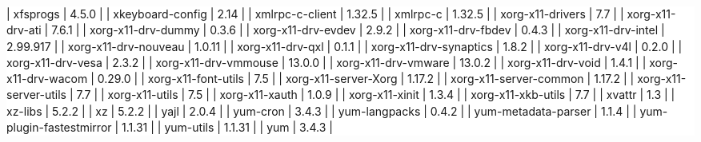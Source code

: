 | xfsprogs | 4.5.0 |
| xkeyboard-config | 2.14 |
| xmlrpc-c-client | 1.32.5 |
| xmlrpc-c | 1.32.5 |
| xorg-x11-drivers | 7.7 |
| xorg-x11-drv-ati | 7.6.1 |
| xorg-x11-drv-dummy | 0.3.6 |
| xorg-x11-drv-evdev | 2.9.2 |
| xorg-x11-drv-fbdev | 0.4.3 |
| xorg-x11-drv-intel | 2.99.917 |
| xorg-x11-drv-nouveau | 1.0.11 |
| xorg-x11-drv-qxl | 0.1.1 |
| xorg-x11-drv-synaptics | 1.8.2 |
| xorg-x11-drv-v4l | 0.2.0 |
| xorg-x11-drv-vesa | 2.3.2 |
| xorg-x11-drv-vmmouse | 13.0.0 |
| xorg-x11-drv-vmware | 13.0.2 |
| xorg-x11-drv-void | 1.4.1 |
| xorg-x11-drv-wacom | 0.29.0 |
| xorg-x11-font-utils | 7.5 |
| xorg-x11-server-Xorg | 1.17.2 |
| xorg-x11-server-common | 1.17.2 |
| xorg-x11-server-utils | 7.7 |
| xorg-x11-utils | 7.5 |
| xorg-x11-xauth | 1.0.9 |
| xorg-x11-xinit | 1.3.4 |
| xorg-x11-xkb-utils | 7.7 |
| xvattr | 1.3 |
| xz-libs | 5.2.2 |
| xz | 5.2.2 |
| yajl | 2.0.4 |
| yum-cron | 3.4.3 |
| yum-langpacks | 0.4.2 |
| yum-metadata-parser | 1.1.4 |
| yum-plugin-fastestmirror | 1.1.31 |
| yum-utils | 1.1.31 |
| yum | 3.4.3 |
